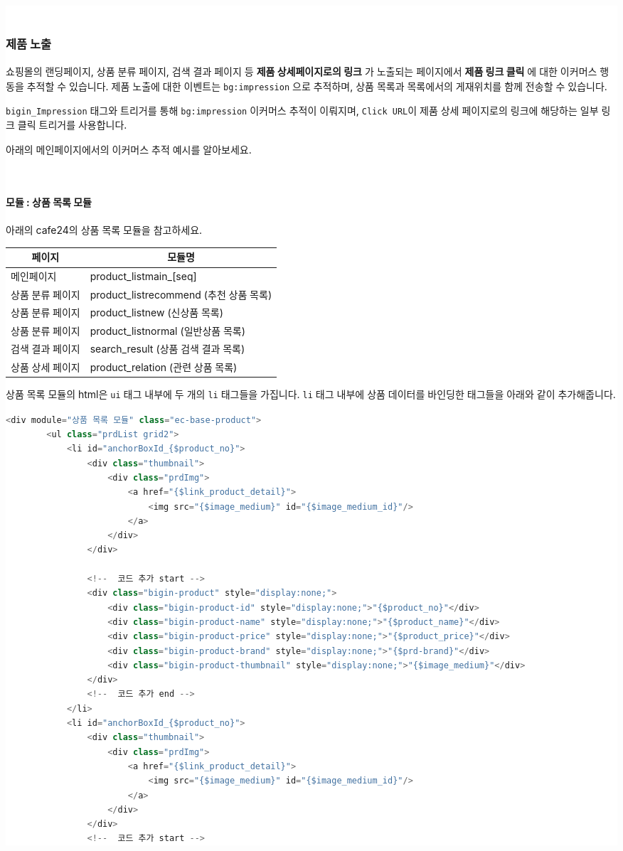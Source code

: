 <br>

<h3 id="impression">제품 노출</h3>

쇼핑몰의 랜딩페이지, 상품 분류 페이지, 검색 결과 페이지 등 **제품 상세페이지로의 링크** 가 노출되는 페이지에서 **제품 링크 클릭** 에 대한 이커머스 행동을 추적할 수 있습니다. 제품 노출에 대한 이벤트는 `bg:impression` 으로 추적하며, 상품 목록과 목록에서의 게재위치를 함께 전송할 수 있습니다.

`bigin_Impression` 태그와 트리거를 통해 `bg:impression` 이커머스 추적이 이뤄지며, `Click URL`이 제품 상세 페이지로의 링크에 해당하는 일부 링크 클릭 트리거를 사용합니다.  


아래의 메인페이지에서의 이커머스 추적 예시를 알아보세요.

<br>

#### 모듈 : 상품 목록 모듈

아래의 cafe24의 상품 목록 모듈을 참고하세요.

| 페이지           | 모듈명                                 |
| ---------------- | -------------------------------------- |
| 메인페이지       | product_listmain_[seq]                 |
| 상품 분류 페이지 | product_listrecommend (추천 상품 목록) |
| 상품 분류 페이지 | product_listnew (신상품 목록)          |
| 상품 분류 페이지 | product_listnormal (일반상품 목록)     |
| 검색 결과 페이지 | search_result (상품 검색 결과 목록)    |
| 상품 상세 페이지 | product_relation (관련 상품 목록)      |

상품 목록 모듈의 html은 <code>ui</code> 태그 내부에 두 개의 <code>li</code> 태그들을 가집니다. <code>li</code> 태그 내부에 상품 데이터를 바인딩한 태그들을 아래와 같이 추가해줍니다. 

```javascript
<div module="상품 목록 모듈" class="ec-base-product">
        <ul class="prdList grid2">
            <li id="anchorBoxId_{$product_no}">
                <div class="thumbnail">
                    <div class="prdImg">
                        <a href="{$link_product_detail}">
                            <img src="{$image_medium}" id="{$image_medium_id}"/>
                        </a>
                    </div>
                </div>
                
 				<!--  코드 추가 start -->               
                <div class="bigin-product" style="display:none;">
	                <div class="bigin-product-id" style="display:none;">"{$product_no}"</div>
    	            <div class="bigin-product-name" style="display:none;">"{$product_name}"</div>
        	        <div class="bigin-product-price" style="display:none;">"{$product_price}"</div>
            	    <div class="bigin-product-brand" style="display:none;">"{$prd-brand}"</div>                                    
                    <div class="bigin-product-thumbnail" style="display:none;">"{$image_medium}"</div>
                </div>
 				<!--  코드 추가 end -->                               
            </li>
            <li id="anchorBoxId_{$product_no}">
                <div class="thumbnail">
                    <div class="prdImg">
                        <a href="{$link_product_detail}">
                            <img src="{$image_medium}" id="{$image_medium_id}"/>
                        </a>
                    </div>
                </div>
 				<!--  코드 추가 start -->                   
```